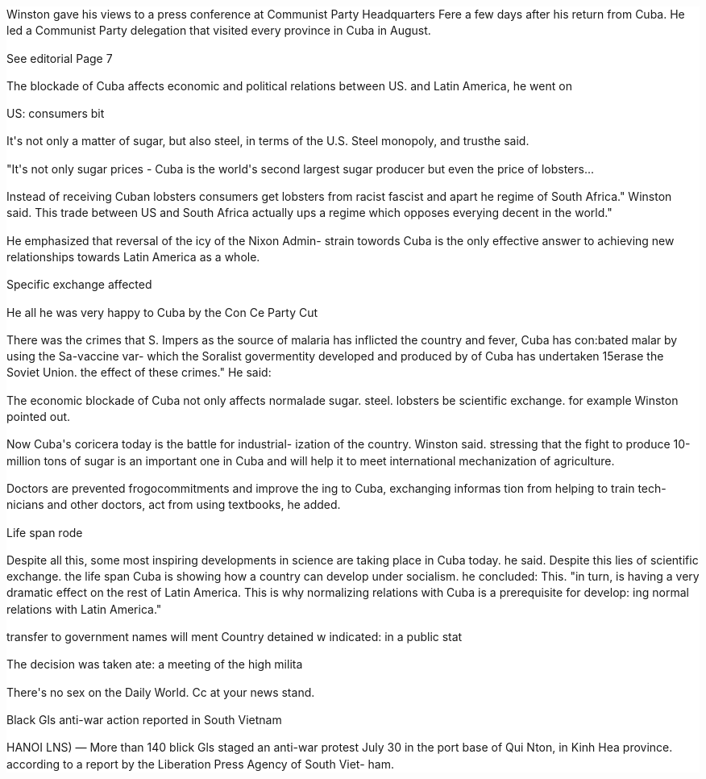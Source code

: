 Winston gave his views to a press conference at Communist Party Headquarters Fere a few days after his return from Cuba. He led a Communist Party delegation that visited every province in Cuba in August.

See editorial Page 7

The blockade of Cuba affects economic and political relations between US. and Latin America, he went on

US: consumers bit

It's not only a matter of sugar, but also steel, in terms of the U.S. Steel monopoly, and trusthe said.

"It's not only sugar prices - Cuba is the world's second largest sugar producer but even the price of lobsters...

Instead of receiving Cuban lobsters consumers get lobsters from racist fascist and apart he regime of South Africa." Winston said. This trade between US and South Africa actually ups a regime which opposes everying decent in the world."

He emphasized that reversal of the icy of the Nixon Admin- strain towords Cuba is the only effective answer to achieving new relationships towards Latin America as a whole.

Specific exchange affected

He all he was very happy to Cuba by the Con Ce Party Cut

There was the crimes that S. Impers as the source of malaria has inflicted the country and fever, Cuba has con:bated malar by using the Sa-vaccine var- which the Soralist govermentity developed and produced by of Cuba has undertaken 15erase the Soviet Union. the effect of these crimes." He said:

The economic blockade of Cuba not only affects normalade sugar. steel. lobsters be scientific exchange. for example Winston pointed out.

Now Cuba's coricera today is the battle for industrial- ization of the country. Winston said. stressing that the fight to produce 10-million tons of sugar is an important one in Cuba and will help it to meet international mechanization of agriculture.

Doctors are prevented frogocommitments and improve the ing to Cuba, exchanging informas tion from helping to train tech- nicians and other doctors, act from using textbooks, he added.

Life span rode

Despite all this, some most inspiring developments in science are taking place in Cuba today. he said. Despite this lies of scientific exchange. the life span Cuba is showing how a country can develop under socialism. he concluded: This. "in turn, is having a very dramatic effect on the rest of Latin America. This is why normalizing relations with Cuba is a prerequisite for develop: ing normal relations with Latin America."

transfer to government names will ment Country detained w indicated: in a public stat

The decision was taken ate: a meeting of the high milita

There's no sex on the Daily World. Cc at your news stand.

Black Gls anti-war action reported in South Vietnam

HANOI LNS) — More than 140 blick Gls staged an anti-war protest July 30 in the port base of Qui Nton, in Kinh Hea province. according to a report by the Liberation Press Agency of South Viet- ham.
